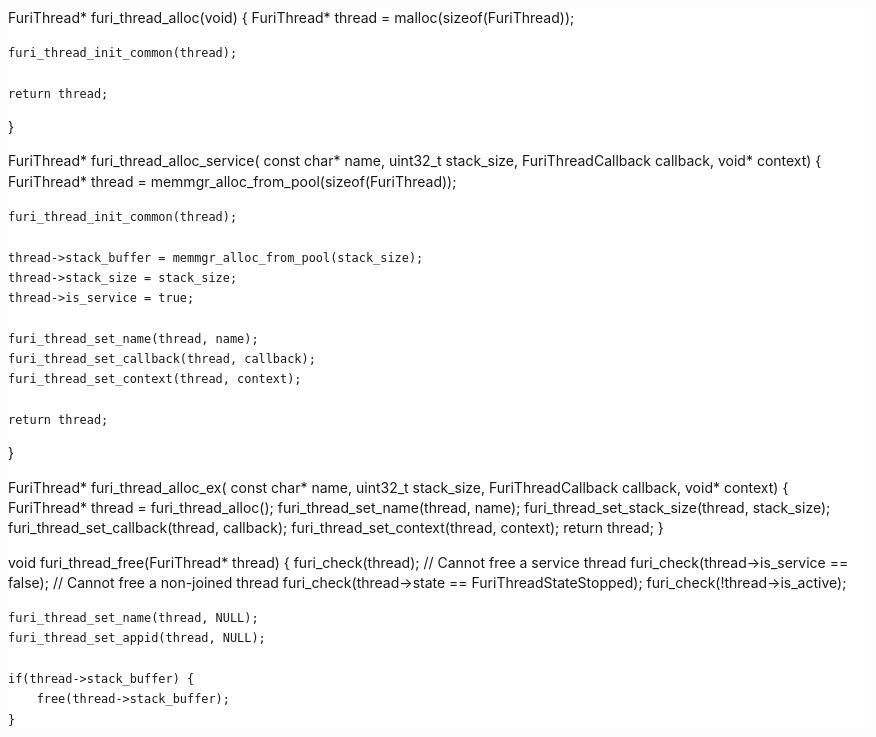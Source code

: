 FuriThread* furi_thread_alloc(void) {
    FuriThread* thread = malloc(sizeof(FuriThread));

    furi_thread_init_common(thread);

    return thread;
}

FuriThread* furi_thread_alloc_service(
    const char* name,
    uint32_t stack_size,
    FuriThreadCallback callback,
    void* context) {
    FuriThread* thread = memmgr_alloc_from_pool(sizeof(FuriThread));

    furi_thread_init_common(thread);

    thread->stack_buffer = memmgr_alloc_from_pool(stack_size);
    thread->stack_size = stack_size;
    thread->is_service = true;

    furi_thread_set_name(thread, name);
    furi_thread_set_callback(thread, callback);
    furi_thread_set_context(thread, context);

    return thread;
}

FuriThread* furi_thread_alloc_ex(
    const char* name,
    uint32_t stack_size,
    FuriThreadCallback callback,
    void* context) {
    FuriThread* thread = furi_thread_alloc();
    furi_thread_set_name(thread, name);
    furi_thread_set_stack_size(thread, stack_size);
    furi_thread_set_callback(thread, callback);
    furi_thread_set_context(thread, context);
    return thread;
}

void furi_thread_free(FuriThread* thread) {
    furi_check(thread);
    // Cannot free a service thread
    furi_check(thread->is_service == false);
    // Cannot free a non-joined thread
    furi_check(thread->state == FuriThreadStateStopped);
    furi_check(!thread->is_active);

    furi_thread_set_name(thread, NULL);
    furi_thread_set_appid(thread, NULL);

    if(thread->stack_buffer) {
        free(thread->stack_buffer);
    }
